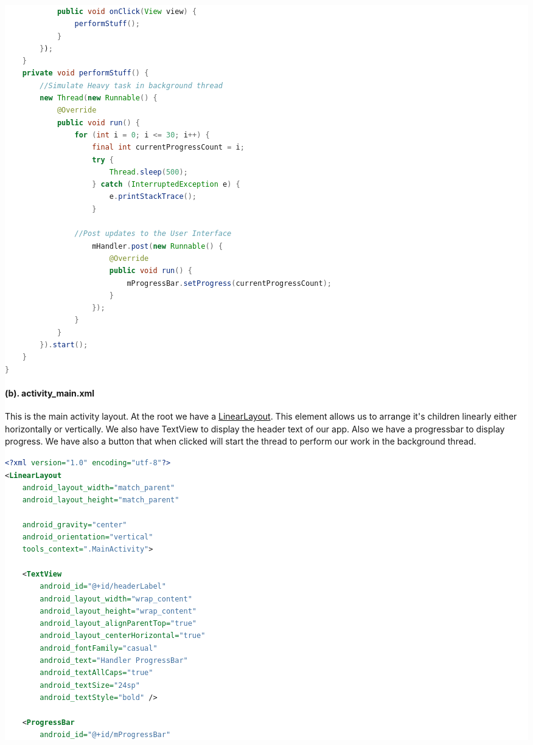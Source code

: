 ```java
            public void onClick(View view) {
                performStuff();
            }
        });
    }
    private void performStuff() {
        //Simulate Heavy task in background thread
        new Thread(new Runnable() {
            @Override
            public void run() {
                for (int i = 0; i <= 30; i++) {
                    final int currentProgressCount = i;
                    try {
                        Thread.sleep(500);
                    } catch (InterruptedException e) {
                        e.printStackTrace();
                    }

                //Post updates to the User Interface
                    mHandler.post(new Runnable() {
                        @Override
                        public void run() {
                            mProgressBar.setProgress(currentProgressCount);
                        }
                    });
                }
            }
        }).start();
    }
}
```

#### (b). activity_main.xml

This is the main activity layout. At the root we have a [LinearLayout](https://camposha.info/android/linearlayout). This element allows us to arrange it's children linearly either horizontally or vertically. We also have TextView to display the header text of our app. Also we have a progressbar to display progress. We have also a button that when clicked will start the thread to perform our work in the background thread.

```xml
<?xml version="1.0" encoding="utf-8"?>
<LinearLayout
    android_layout_width="match_parent"
    android_layout_height="match_parent"

    android_gravity="center"
    android_orientation="vertical"
    tools_context=".MainActivity">

    <TextView
        android_id="@+id/headerLabel"
        android_layout_width="wrap_content"
        android_layout_height="wrap_content"
        android_layout_alignParentTop="true"
        android_layout_centerHorizontal="true"
        android_fontFamily="casual"
        android_text="Handler ProgressBar"
        android_textAllCaps="true"
        android_textSize="24sp"
        android_textStyle="bold" />

    <ProgressBar
        android_id="@+id/mProgressBar"
```